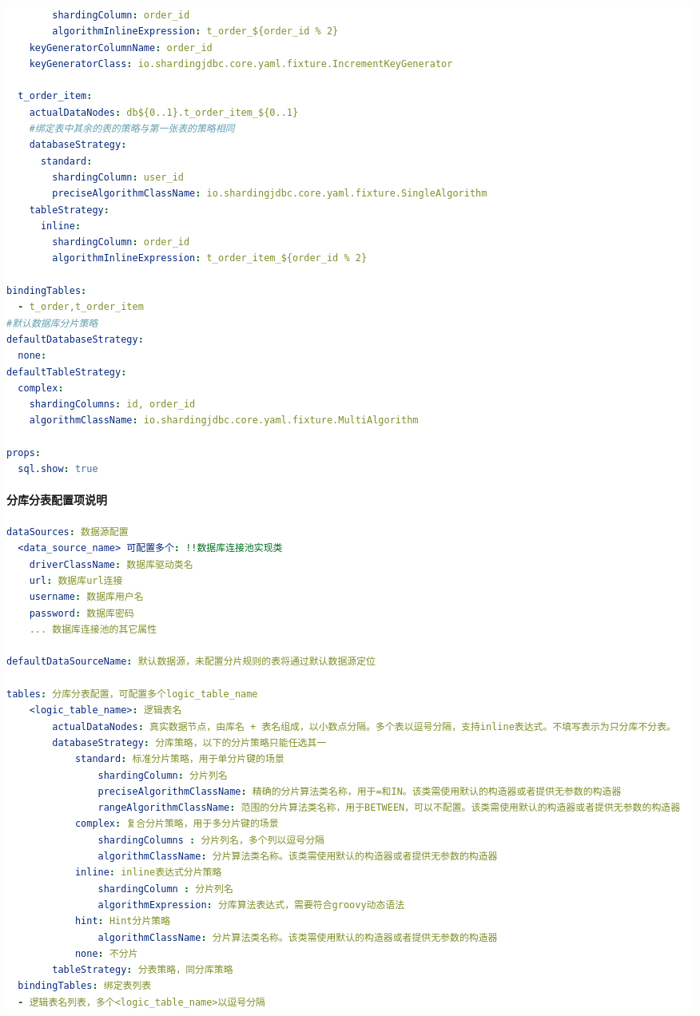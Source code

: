 ```yaml
        shardingColumn: order_id
        algorithmInlineExpression: t_order_${order_id % 2}
    keyGeneratorColumnName: order_id
    keyGeneratorClass: io.shardingjdbc.core.yaml.fixture.IncrementKeyGenerator
  
  t_order_item:
    actualDataNodes: db${0..1}.t_order_item_${0..1}
    #绑定表中其余的表的策略与第一张表的策略相同
    databaseStrategy: 
      standard:
        shardingColumn: user_id
        preciseAlgorithmClassName: io.shardingjdbc.core.yaml.fixture.SingleAlgorithm
    tableStrategy: 
      inline:
        shardingColumn: order_id
        algorithmInlineExpression: t_order_item_${order_id % 2}

bindingTables:
  - t_order,t_order_item
#默认数据库分片策略
defaultDatabaseStrategy:
  none:
defaultTableStrategy:
  complex:
    shardingColumns: id, order_id
    algorithmClassName: io.shardingjdbc.core.yaml.fixture.MultiAlgorithm

props:
  sql.show: true
```

#### 分库分表配置项说明

```yaml
dataSources: 数据源配置
  <data_source_name> 可配置多个: !!数据库连接池实现类
    driverClassName: 数据库驱动类名
    url: 数据库url连接
    username: 数据库用户名
    password: 数据库密码
    ... 数据库连接池的其它属性

defaultDataSourceName: 默认数据源，未配置分片规则的表将通过默认数据源定位

tables: 分库分表配置，可配置多个logic_table_name
    <logic_table_name>: 逻辑表名
        actualDataNodes: 真实数据节点，由库名 + 表名组成，以小数点分隔。多个表以逗号分隔，支持inline表达式。不填写表示为只分库不分表。
        databaseStrategy: 分库策略，以下的分片策略只能任选其一
            standard: 标准分片策略，用于单分片键的场景
                shardingColumn: 分片列名
                preciseAlgorithmClassName: 精确的分片算法类名称，用于=和IN。该类需使用默认的构造器或者提供无参数的构造器
                rangeAlgorithmClassName: 范围的分片算法类名称，用于BETWEEN，可以不配置。该类需使用默认的构造器或者提供无参数的构造器
            complex: 复合分片策略，用于多分片键的场景
                shardingColumns : 分片列名，多个列以逗号分隔
                algorithmClassName: 分片算法类名称。该类需使用默认的构造器或者提供无参数的构造器
            inline: inline表达式分片策略
                shardingColumn : 分片列名
                algorithmExpression: 分库算法表达式，需要符合groovy动态语法
            hint: Hint分片策略
                algorithmClassName: 分片算法类名称。该类需使用默认的构造器或者提供无参数的构造器
            none: 不分片
        tableStrategy: 分表策略，同分库策略
  bindingTables: 绑定表列表
  - 逻辑表名列表，多个<logic_table_name>以逗号分隔
```